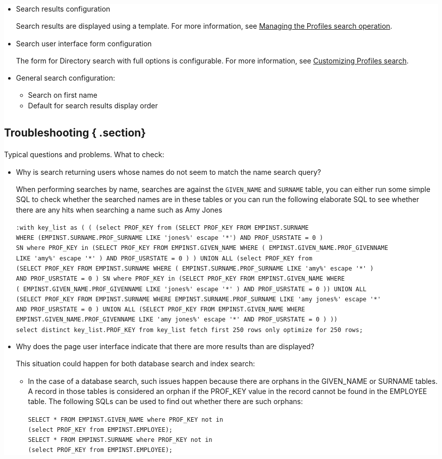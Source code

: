 -   Search results configuration

    Search results are displayed using a template. For more information, see [Managing the Profiles search operation](../admin/t_admin_profiles_search.md).

-   Search user interface form configuration

    The form for Directory search with full options is configurable. For more information, see [Customizing Profiles search](../customize/c_admin_profiles_customizing.md).

-   General search configuration:
    -   Search on first name
    -   Default for search results display order

## Troubleshooting { .section}

Typical questions and problems. What to check:

-   Why is search returning users whose names do not seem to match the name search query?

    When performing searches by name, searches are against the `GIVEN_NAME` and `SURNAME` table, you can either run some simple SQL to check whether the searched names are in these tables or you can run the following elaborate SQL to see whether there are any hits when searching a name such as Amy Jones

    ```
    :with key_list as ( ( (select PROF_KEY from (SELECT PROF_KEY FROM EMPINST.SURNAME 
    WHERE (EMPINST.SURNAME.PROF_SURNAME LIKE 'jones%' escape '*') AND PROF_USRSTATE = 0 ) 
    SN where PROF_KEY in (SELECT PROF_KEY FROM EMPINST.GIVEN_NAME WHERE ( EMPINST.GIVEN_NAME.PROF_GIVENNAME 
    LIKE 'amy%' escape '*' ) AND PROF_USRSTATE = 0 ) ) UNION ALL (select PROF_KEY from 
    (SELECT PROF_KEY FROM EMPINST.SURNAME WHERE ( EMPINST.SURNAME.PROF_SURNAME LIKE 'amy%' escape '*' ) 
    AND PROF_USRSTATE = 0 ) SN where PROF_KEY in (SELECT PROF_KEY FROM EMPINST.GIVEN_NAME WHERE 
    ( EMPINST.GIVEN_NAME.PROF_GIVENNAME LIKE 'jones%' escape '*' ) AND PROF_USRSTATE = 0 )) UNION ALL 
    (SELECT PROF_KEY FROM EMPINST.SURNAME WHERE EMPINST.SURNAME.PROF_SURNAME LIKE 'amy jones%' escape '*' 
    AND PROF_USRSTATE = 0 ) UNION ALL (SELECT PROF_KEY FROM EMPINST.GIVEN_NAME WHERE 
    EMPINST.GIVEN_NAME.PROF_GIVENNAME LIKE 'amy jones%' escape '*' AND PROF_USRSTATE = 0 ) )) 
    select distinct key_list.PROF_KEY from key_list fetch first 250 rows only optimize for 250 rows;
    ```

-   Why does the page user interface indicate that there are more results than are displayed?

    This situation could happen for both database search and index search:

    -   In the case of a database search, such issues happen because there are orphans in the GIVEN\_NAME or SURNAME tables. A record in those tables is considered an orphan if the PROF\_KEY value in the record cannot be found in the EMPLOYEE table. The following SQLs can be used to find out whether there are such orphans:

        ```
        SELECT * FROM EMPINST.GIVEN_NAME where PROF_KEY not in 
        (select PROF_KEY from EMPINST.EMPLOYEE);
        SELECT * FROM EMPINST.SURNAME where PROF_KEY not in 
        (select PROF_KEY from EMPINST.EMPLOYEE);
        ```
